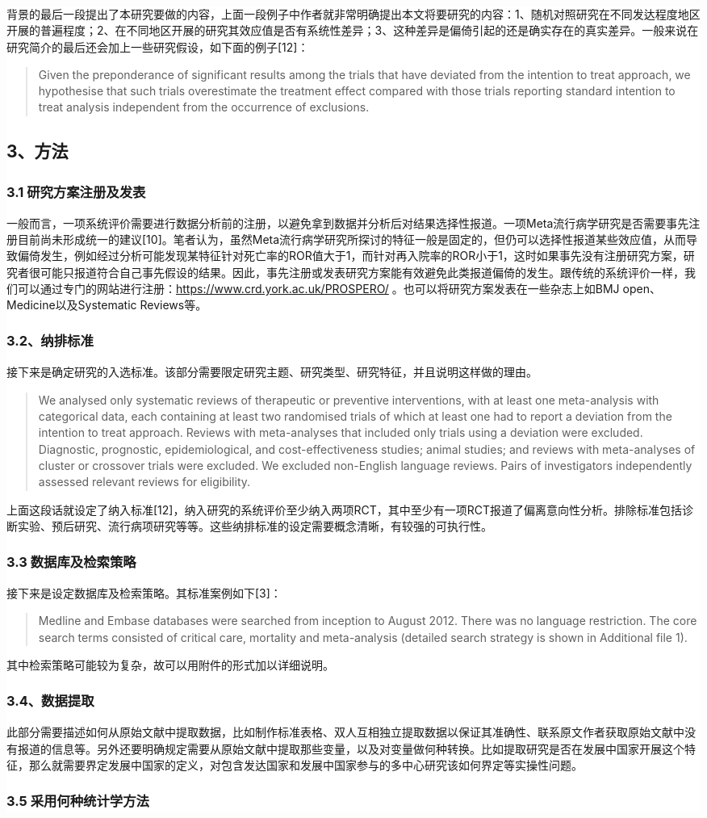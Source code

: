 背景的最后一段提出了本研究要做的内容，上面一段例子中作者就非常明确提出本文将要研究的内容：1、随机对照研究在不同发达程度地区开展的普遍程度；2、在不同地区开展的研究其效应值是否有系统性差异；3、这种差异是偏倚引起的还是确实存在的真实差异。一般来说在研究简介的最后还会加上一些研究假设，如下面的例子\[12\]：

> Given the preponderance of significant results among the trials that
> have deviated from the intention to treat approach, we hypothesise
> that such trials overestimate the treatment effect compared with those
> trials reporting standard intention to treat analysis independent from
> the occurrence of exclusions.

## 3、方法

### 3.1 研究方案注册及发表

一般而言，一项系统评价需要进行数据分析前的注册，以避免拿到数据并分析后对结果选择性报道。一项Meta流行病学研究是否需要事先注册目前尚未形成统一的建议\[10\]。笔者认为，虽然Meta流行病学研究所探讨的特征一般是固定的，但仍可以选择性报道某些效应值，从而导致偏倚发生，例如经过分析可能发现某特征针对死亡率的ROR值大于1，而针对再入院率的ROR小于1，这时如果事先没有注册研究方案，研究者很可能只报道符合自己事先假设的结果。因此，事先注册或发表研究方案能有效避免此类报道偏倚的发生。跟传统的系统评价一样，我们可以通过专门的网站进行注册：<https://www.crd.york.ac.uk/PROSPERO/>
。也可以将研究方案发表在一些杂志上如BMJ open、Medicine以及Systematic Reviews等。

### 3.2、纳排标准

接下来是确定研究的入选标准。该部分需要限定研究主题、研究类型、研究特征，并且说明这样做的理由。

> We analysed only systematic reviews of therapeutic or preventive
> interventions, with at least one meta-analysis with categorical data,
> each containing at least two randomised trials of which at least one
> had to report a deviation from the intention to treat approach.
> Reviews with meta-analyses that included only trials using a deviation
> were excluded. Diagnostic, prognostic, epidemiological, and
> cost-effectiveness studies; animal studies; and reviews with
> meta-analyses of cluster or crossover trials were excluded. We
> excluded non-English language reviews. Pairs of investigators
> independently assessed relevant reviews for eligibility.

上面这段话就设定了纳入标准\[12\]，纳入研究的系统评价至少纳入两项RCT，其中至少有一项RCT报道了偏离意向性分析。排除标准包括诊断实验、预后研究、流行病项研究等等。这些纳排标准的设定需要概念清晰，有较强的可执行性。

### 3.3 数据库及检索策略

接下来是设定数据库及检索策略。其标准案例如下\[3\]：

> Medline and Embase databases were searched from inception to August
> 2012. There was no language restriction. The core search terms
> consisted of critical care, mortality and meta-analysis (detailed
> search strategy is shown in Additional file 1).

其中检索策略可能较为复杂，故可以用附件的形式加以详细说明。

### 3.4、数据提取

此部分需要描述如何从原始文献中提取数据，比如制作标准表格、双人互相独立提取数据以保证其准确性、联系原文作者获取原始文献中没有报道的信息等。另外还要明确规定需要从原始文献中提取那些变量，以及对变量做何种转换。比如提取研究是否在发展中国家开展这个特征，那么就需要界定发展中国家的定义，对包含发达国家和发展中国家参与的多中心研究该如何界定等实操性问题。

### 3.5 采用何种统计学方法

